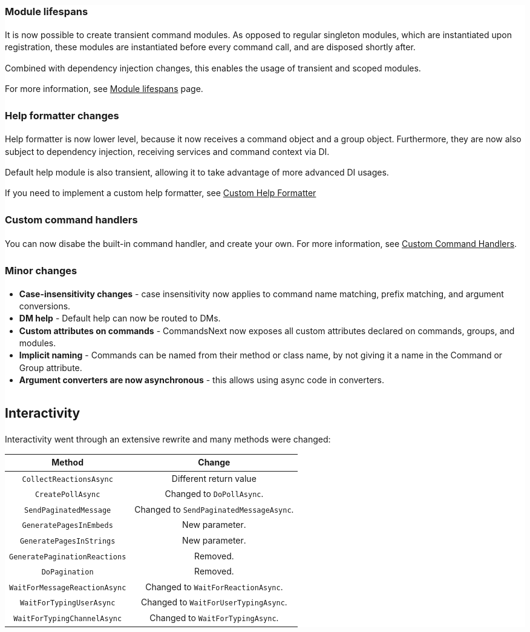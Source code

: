 ### Module lifespans
It is now possible to create transient command modules. As opposed to regular 
singleton modules, which are instantiated upon registration, these modules are 
instantiated before every command call, and are disposed shortly after.

Combined with dependency injection changes, this enables the usage of 
transient and scoped modules.

For more information, see [Module lifespans](xref:commands_dependency_injection#modules) 
page.

### Help formatter changes
Help formatter is now lower level, because it now receives a command object 
and a group object. Furthermore, they are now also subject to dependency 
injection, receiving services and command context via DI.

Default help module is also transient, allowing it to take advantage of more 
advanced DI usages.

If you need to implement a custom help formatter, see [Custom Help Formatter](xref:commands_help_formatter)

### Custom command handlers
You can now disabe the built-in command handler, and create your own. For more 
information, see [Custom Command Handlers](xref:commands_command_handler).

### Minor changes
- **Case-insensitivity changes** - case insensitivity now applies to command 
  name matching, prefix matching, and argument conversions.
- **DM help** - Default help can now be routed to DMs.
- **Custom attributes on commands** - CommandsNext now exposes all custom 
  attributes declared on commands, groups, and modules.
- **Implicit naming** - Commands can be named from their method or class name,
  by not giving it a name in the Command or Group attribute.
- **Argument converters are now asynchronous** - this allows using async code 
  in converters.

## Interactivity
Interactivity went through an extensive rewrite and many methods were changed:


Method|Change
:---:|:---:
`CollectReactionsAsync`|Different return value
`CreatePollAsync`|Changed to `DoPollAsync`.
`SendPaginatedMessage`|Changed to `SendPaginatedMessageAsync`.
`GeneratePagesInEmbeds`|New parameter.
`GeneratePagesInStrings`|New parameter.
`GeneratePaginationReactions`|Removed.
`DoPagination`|Removed.
`WaitForMessageReactionAsync`|Changed to `WaitForReactionAsync`.
`WaitForTypingUserAsync`|Changed to `WaitForUserTypingAsync`.
`WaitForTypingChannelAsync`| Changed to `WaitForTypingAsync`.
